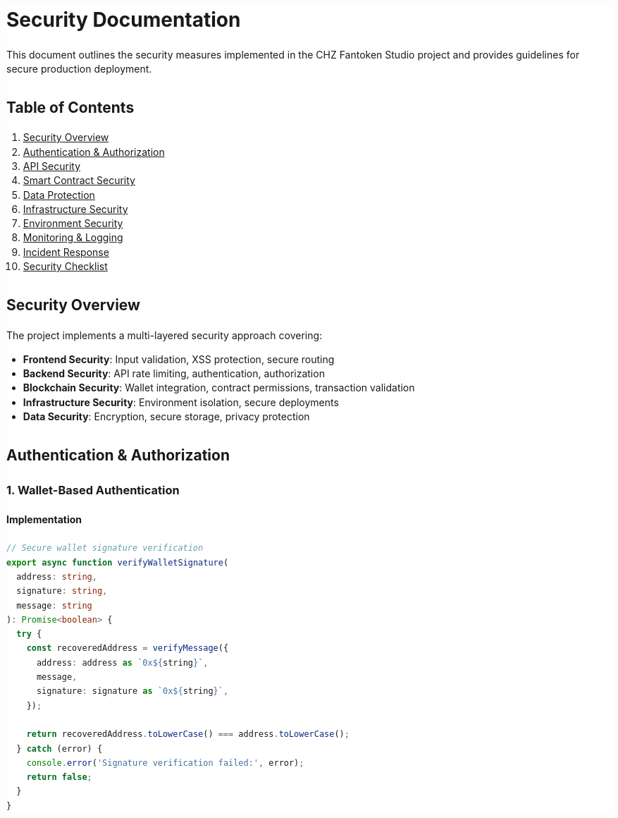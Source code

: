 # Security Documentation

This document outlines the security measures implemented in the CHZ Fantoken Studio project and provides guidelines for secure production deployment.

## Table of Contents

1. [Security Overview](#security-overview)
2. [Authentication & Authorization](#authentication--authorization)
3. [API Security](#api-security)
4. [Smart Contract Security](#smart-contract-security)
5. [Data Protection](#data-protection)
6. [Infrastructure Security](#infrastructure-security)
7. [Environment Security](#environment-security)
8. [Monitoring & Logging](#monitoring--logging)
9. [Incident Response](#incident-response)
10. [Security Checklist](#security-checklist)

## Security Overview

The project implements a multi-layered security approach covering:
- **Frontend Security**: Input validation, XSS protection, secure routing
- **Backend Security**: API rate limiting, authentication, authorization
- **Blockchain Security**: Wallet integration, contract permissions, transaction validation
- **Infrastructure Security**: Environment isolation, secure deployments
- **Data Security**: Encryption, secure storage, privacy protection

## Authentication & Authorization

### 1. Wallet-Based Authentication

#### Implementation
```typescript
// Secure wallet signature verification
export async function verifyWalletSignature(
  address: string,
  signature: string,
  message: string
): Promise<boolean> {
  try {
    const recoveredAddress = verifyMessage({
      address: address as `0x${string}`,
      message,
      signature: signature as `0x${string}`,
    });
    
    return recoveredAddress.toLowerCase() === address.toLowerCase();
  } catch (error) {
    console.error('Signature verification failed:', error);
    return false;
  }
}
```

